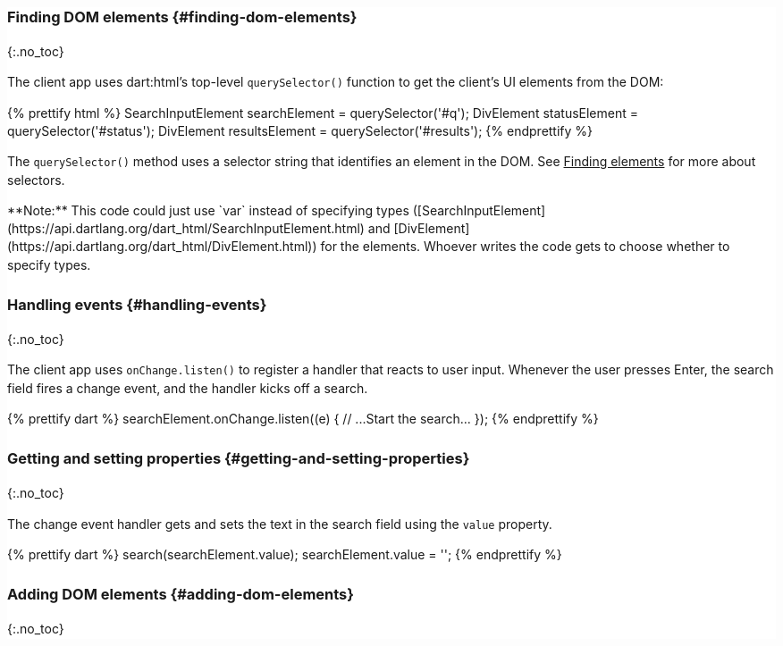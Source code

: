
### Finding DOM elements {#finding-dom-elements}
{:.no_toc}

The client app uses dart:html’s top-level `querySelector()` function to
get the client’s UI elements from the DOM:


{% prettify html %}
SearchInputElement searchElement = querySelector('#q');
DivElement statusElement = querySelector('#status');
DivElement resultsElement = querySelector('#results');
{% endprettify %}

The `querySelector()` method uses a selector string that identifies an
element in the DOM. See
[Finding elements](ch03.html#finding-elements) for more about selectors.

<aside class="alert alert-info" markdown="1">
**Note:**
This code could just use `var` instead of specifying types
([SearchInputElement](https://api.dartlang.org/dart_html/SearchInputElement.html)
and [DivElement](https://api.dartlang.org/dart_html/DivElement.html))
for the elements. Whoever writes the code gets to choose whether to
specify types.
</aside>


### Handling events {#handling-events}
{:.no_toc}

The client app uses `onChange.listen()` to register a handler that
reacts to user input. Whenever the user presses Enter, the search field
fires a change event, and the handler kicks off a search.

{% prettify dart %}
searchElement.onChange.listen((e) {
  // ...Start the search...
});
{% endprettify %}


### Getting and setting properties {#getting-and-setting-properties}
{:.no_toc}

The change event handler gets and sets the text in the search field
using the `value` property.

{% prettify dart %}
search(searchElement.value);
searchElement.value = '';
{% endprettify %}


### Adding DOM elements {#adding-dom-elements}
{:.no_toc}

